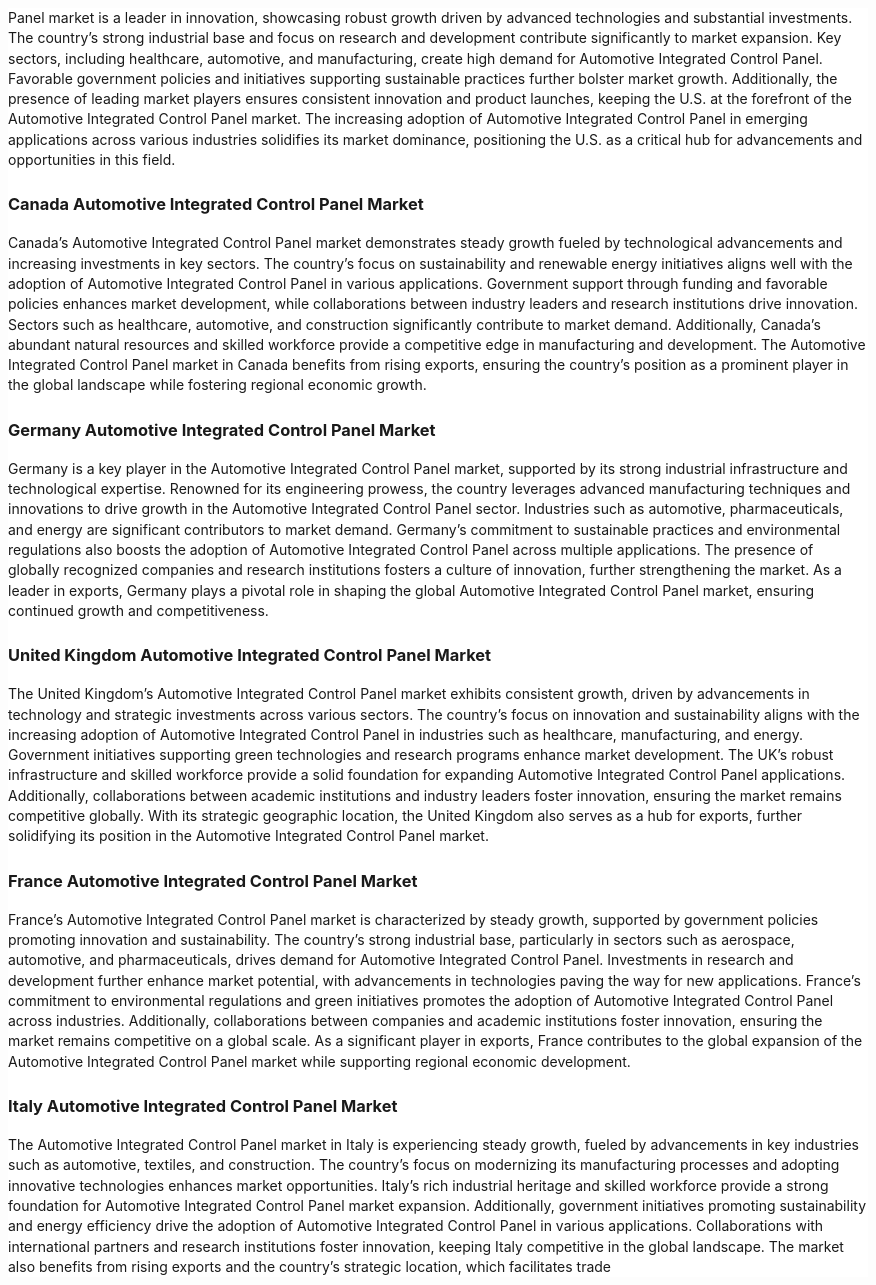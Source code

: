 Panel market is a leader in innovation, showcasing robust growth driven by advanced technologies and substantial investments. The country&rsquo;s strong industrial base and focus on research and development contribute significantly to market expansion. Key sectors, including healthcare, automotive, and manufacturing, create high demand for Automotive Integrated Control Panel. Favorable government policies and initiatives supporting sustainable practices further bolster market growth. Additionally, the presence of leading market players ensures consistent innovation and product launches, keeping the U.S. at the forefront of the Automotive Integrated Control Panel market. The increasing adoption of Automotive Integrated Control Panel in emerging applications across various industries solidifies its market dominance, positioning the U.S. as a critical hub for advancements and opportunities in this field.</p><h3>Canada Automotive Integrated Control Panel Market</h3><p>Canada&rsquo;s Automotive Integrated Control Panel market demonstrates steady growth fueled by technological advancements and increasing investments in key sectors. The country&rsquo;s focus on sustainability and renewable energy initiatives aligns well with the adoption of Automotive Integrated Control Panel in various applications. Government support through funding and favorable policies enhances market development, while collaborations between industry leaders and research institutions drive innovation. Sectors such as healthcare, automotive, and construction significantly contribute to market demand. Additionally, Canada&rsquo;s abundant natural resources and skilled workforce provide a competitive edge in manufacturing and development. The Automotive Integrated Control Panel market in Canada benefits from rising exports, ensuring the country&rsquo;s position as a prominent player in the global landscape while fostering regional economic growth.</p><h3>Germany Automotive Integrated Control Panel Market</h3><p>Germany is a key player in the Automotive Integrated Control Panel market, supported by its strong industrial infrastructure and technological expertise. Renowned for its engineering prowess, the country leverages advanced manufacturing techniques and innovations to drive growth in the Automotive Integrated Control Panel sector. Industries such as automotive, pharmaceuticals, and energy are significant contributors to market demand. Germany&rsquo;s commitment to sustainable practices and environmental regulations also boosts the adoption of Automotive Integrated Control Panel across multiple applications. The presence of globally recognized companies and research institutions fosters a culture of innovation, further strengthening the market. As a leader in exports, Germany plays a pivotal role in shaping the global Automotive Integrated Control Panel market, ensuring continued growth and competitiveness.</p><h3>United Kingdom Automotive Integrated Control Panel Market</h3><p>The United Kingdom&rsquo;s Automotive Integrated Control Panel market exhibits consistent growth, driven by advancements in technology and strategic investments across various sectors. The country&rsquo;s focus on innovation and sustainability aligns with the increasing adoption of Automotive Integrated Control Panel in industries such as healthcare, manufacturing, and energy. Government initiatives supporting green technologies and research programs enhance market development. The UK&rsquo;s robust infrastructure and skilled workforce provide a solid foundation for expanding Automotive Integrated Control Panel applications. Additionally, collaborations between academic institutions and industry leaders foster innovation, ensuring the market remains competitive globally. With its strategic geographic location, the United Kingdom also serves as a hub for exports, further solidifying its position in the Automotive Integrated Control Panel market.</p><h3>France Automotive Integrated Control Panel Market</h3><p>France&rsquo;s Automotive Integrated Control Panel market is characterized by steady growth, supported by government policies promoting innovation and sustainability. The country&rsquo;s strong industrial base, particularly in sectors such as aerospace, automotive, and pharmaceuticals, drives demand for Automotive Integrated Control Panel. Investments in research and development further enhance market potential, with advancements in technologies paving the way for new applications. France&rsquo;s commitment to environmental regulations and green initiatives promotes the adoption of Automotive Integrated Control Panel across industries. Additionally, collaborations between companies and academic institutions foster innovation, ensuring the market remains competitive on a global scale. As a significant player in exports, France contributes to the global expansion of the Automotive Integrated Control Panel market while supporting regional economic development.</p><h3>Italy Automotive Integrated Control Panel Market</h3><p>The Automotive Integrated Control Panel market in Italy is experiencing steady growth, fueled by advancements in key industries such as automotive, textiles, and construction. The country&rsquo;s focus on modernizing its manufacturing processes and adopting innovative technologies enhances market opportunities. Italy&rsquo;s rich industrial heritage and skilled workforce provide a strong foundation for Automotive Integrated Control Panel market expansion. Additionally, government initiatives promoting sustainability and energy efficiency drive the adoption of Automotive Integrated Control Panel in various applications. Collaborations with international partners and research institutions foster innovation, keeping Italy competitive in the global landscape. The market also benefits from rising exports and the country&rsquo;s strategic location, which facilitates trade